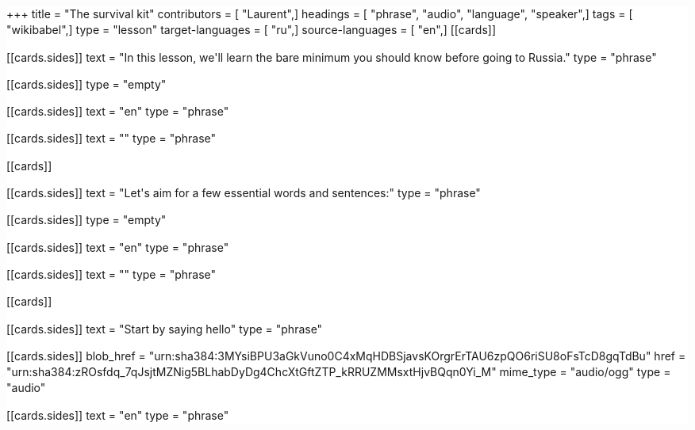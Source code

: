 +++
title = "The survival kit"
contributors = [ "Laurent",]
headings = [ "phrase", "audio", "language", "speaker",]
tags = [ "wikibabel",]
type = "lesson"
target-languages = [ "ru",]
source-languages = [ "en",]
[[cards]]

[[cards.sides]]
text = "In this lesson, we'll learn the bare minimum you should know before going to Russia."
type = "phrase"

[[cards.sides]]
type = "empty"

[[cards.sides]]
text = "en"
type = "phrase"

[[cards.sides]]
text = ""
type = "phrase"

[[cards]]

[[cards.sides]]
text = "Let's aim for a few essential words and sentences:"
type = "phrase"

[[cards.sides]]
type = "empty"

[[cards.sides]]
text = "en"
type = "phrase"

[[cards.sides]]
text = ""
type = "phrase"

[[cards]]

[[cards.sides]]
text = "Start by saying hello"
type = "phrase"

[[cards.sides]]
blob_href = "urn:sha384:3MYsiBPU3aGkVuno0C4xMqHDBSjavsKOrgrErTAU6zpQO6riSU8oFsTcD8gqTdBu"
href = "urn:sha384:zROsfdq_7qJsjtMZNig5BLhabDyDg4ChcXtGftZTP_kRRUZMMsxtHjvBQqn0Yi_M"
mime_type = "audio/ogg"
type = "audio"

[[cards.sides]]
text = "en"
type = "phrase"
